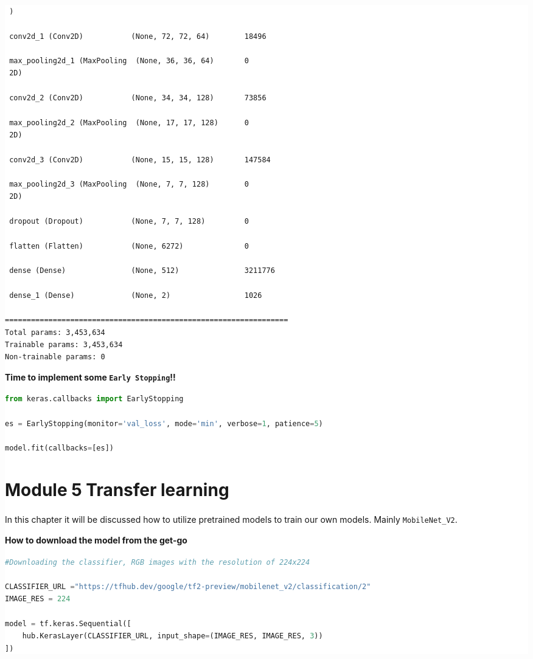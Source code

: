 ```
 )                                                               
                                                                 
 conv2d_1 (Conv2D)           (None, 72, 72, 64)        18496     
                                                                 
 max_pooling2d_1 (MaxPooling  (None, 36, 36, 64)       0         
 2D)                                                             
                                                                 
 conv2d_2 (Conv2D)           (None, 34, 34, 128)       73856     
                                                                 
 max_pooling2d_2 (MaxPooling  (None, 17, 17, 128)      0         
 2D)                                                             
                                                                 
 conv2d_3 (Conv2D)           (None, 15, 15, 128)       147584    
                                                                 
 max_pooling2d_3 (MaxPooling  (None, 7, 7, 128)        0         
 2D)                                                             
                                                                 
 dropout (Dropout)           (None, 7, 7, 128)         0         
                                                                 
 flatten (Flatten)           (None, 6272)              0         
                                                                 
 dense (Dense)               (None, 512)               3211776   
                                                                 
 dense_1 (Dense)             (None, 2)                 1026      
                                                                 
=================================================================
Total params: 3,453,634
Trainable params: 3,453,634
Non-trainable params: 0
```

**Time to implement some ```Early Stopping```!!**
```Python
from keras.callbacks import EarlyStopping

es = EarlyStopping(monitor='val_loss', mode='min', verbose=1, patience=5)

model.fit(callbacks=[es])
```

# Module 5 Transfer learning

In this chapter it will be discussed how to utilize pretrained models to train our own models. Mainly `MobileNet_V2`.

**How to download the model from the get-go**
```Python
#Downloading the classifier, RGB images with the resolution of 224x224

CLASSIFIER_URL ="https://tfhub.dev/google/tf2-preview/mobilenet_v2/classification/2"
IMAGE_RES = 224

model = tf.keras.Sequential([
    hub.KerasLayer(CLASSIFIER_URL, input_shape=(IMAGE_RES, IMAGE_RES, 3))
])
```
